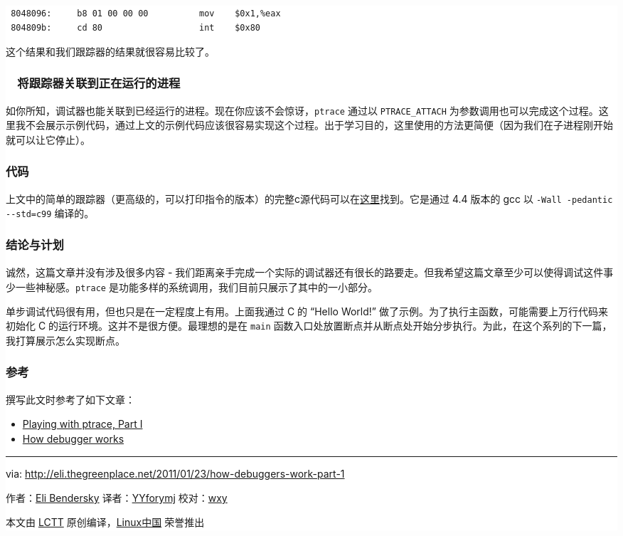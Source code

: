 ```
 8048096:     b8 01 00 00 00          mov    $0x1,%eax
 804809b:     cd 80                   int    $0x80

```

这个结果和我们跟踪器的结果就很容易比较了。


### 　将跟踪器关联到正在运行的进程


如你所知，调试器也能关联到已经运行的进程。现在你应该不会惊讶，`ptrace` 通过以 `PTRACE_ATTACH` 为参数调用也可以完成这个过程。这里我不会展示示例代码，通过上文的示例代码应该很容易实现这个过程。出于学习目的，这里使用的方法更简便（因为我们在子进程刚开始就可以让它停止）。


### 代码


上文中的简单的跟踪器（更高级的，可以打印指令的版本）的完整c源代码可以在[这里](https://github.com/eliben/code-for-blog/blob/master/2011/simple_tracer.c)找到。它是通过 4.4 版本的 gcc 以 `-Wall -pedantic --std=c99` 编译的。


### 结论与计划


诚然，这篇文章并没有涉及很多内容 - 我们距离亲手完成一个实际的调试器还有很长的路要走。但我希望这篇文章至少可以使得调试这件事少一些神秘感。`ptrace` 是功能多样的系统调用，我们目前只展示了其中的一小部分。


单步调试代码很有用，但也只是在一定程度上有用。上面我通过 C 的 “Hello World!” 做了示例。为了执行主函数，可能需要上万行代码来初始化 C 的运行环境。这并不是很方便。最理想的是在 `main` 函数入口处放置断点并从断点处开始分步执行。为此，在这个系列的下一篇，我打算展示怎么实现断点。


### 参考


撰写此文时参考了如下文章：


* [Playing with ptrace, Part I](http://www.linuxjournal.com/article/6100?page=0,1)
* [How debugger works](http://www.alexonlinux.com/how-debugger-works)




---


via: <http://eli.thegreenplace.net/2011/01/23/how-debuggers-work-part-1>


作者：[Eli Bendersky](http://eli.thegreenplace.net/) 译者：[YYforymj](https://github.com/YYforymj) 校对：[wxy](https://github.com/wxy)


本文由 [LCTT](https://github.com/LCTT/TranslateProject) 原创编译，[Linux中国](https://linux.cn/) 荣誉推出
